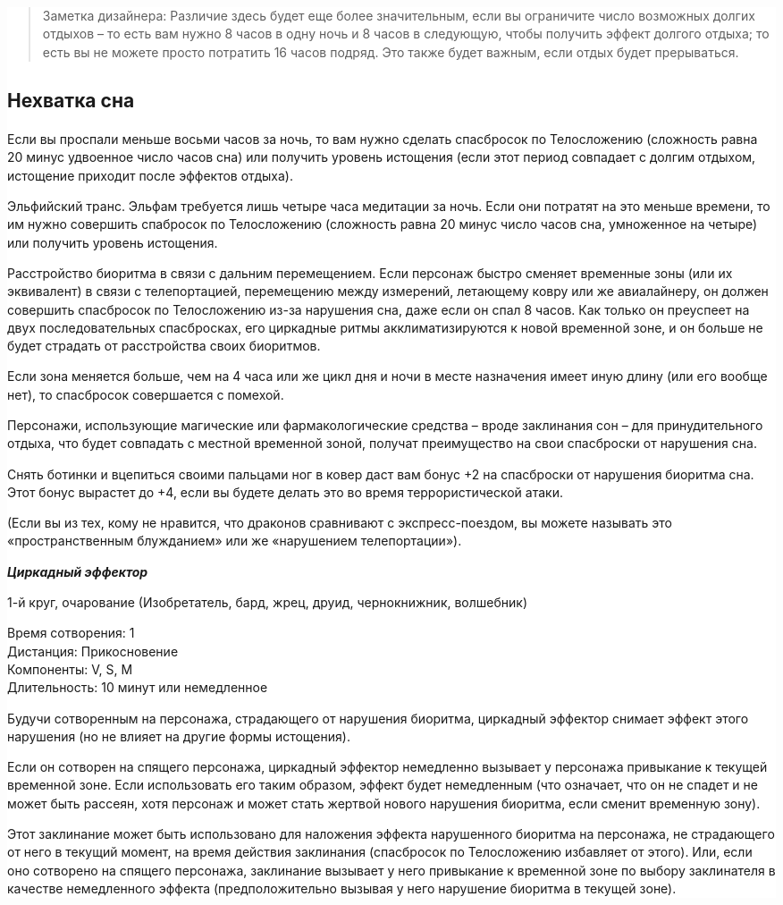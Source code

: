 > Заметка дизайнера: Различие здесь будет еще более значительным, если вы ограничите число возможных долгих отдыхов – то есть вам нужно 8 часов в одну ночь и 8 часов в следующую, чтобы получить эффект долгого отдыха; то есть вы не можете просто потратить 16 часов подряд. Это также будет важным, если отдых будет прерываться.

## Нехватка сна

Если вы проспали меньше восьми часов за ночь, то вам нужно сделать спасбросок по Телосложению (сложность равна 20 минус удвоенное число часов сна) или получить уровень истощения (если этот период совпадает с долгим отдыхом, истощение приходит после эффектов отдыха).

Эльфийский транс. Эльфам требуется лишь четыре часа медитации за ночь. Если они потратят на это меньше времени, то им нужно совершить спабросок по Телосложению (сложность равна 20 минус число часов сна, умноженное на четыре) или получить уровень истощения.

Расстройство биоритма в связи с дальним перемещением. Если персонаж быстро сменяет временные зоны (или их эквивалент) в связи с телепортацией, перемещению между измерений, летающему ковру или же авиалайнеру, он должен совершить спасбросок по Телосложению из-за нарушения сна, даже если он спал 8 часов. Как только он преуспеет на двух последовательных спасбросках, его циркадные ритмы акклиматизируются к новой временной зоне, и он больше не будет страдать от расстройства своих биоритмов.

Если зона меняется больше, чем на 4 часа или же цикл дня и ночи в месте назначения имеет иную длину (или его вообще нет), то спасбросок совершается с помехой.

Персонажи, использующие магические или фармакологические средства – вроде заклинания сон – для принудительного отдыха, что будет совпадать с местной временной зоной, получат преимущество на свои спасброски от нарушения сна.

Снять ботинки и вцепиться своими пальцами ног в ковер даст вам бонус +2 на спасброски от нарушения биоритма сна. Этот бонус вырастет до +4, если вы будете делать это во время террористической атаки.

(Если вы из тех, кому не нравится, что драконов сравнивают с экспресс-поездом, вы можете называть это «пространственным блужданием» или же «нарушением телепортации»).

**_Циркадный эффектор_**

1-й круг, очарование (Изобретатель, бард, жрец, друид, чернокнижник, волшебник)

Время сотворения: 1  
Дистанция: Прикосновение  
Компоненты: V, S, M  
Длительность: 10 минут или немедленное

Будучи сотворенным на персонажа, страдающего от нарушения биоритма, циркадный эффектор снимает эффект этого нарушения (но не влияет на другие формы истощения).

Если он сотворен на спящего персонажа, циркадный эффектор немедленно вызывает у персонажа привыкание к текущей временной зоне. Если использовать его таким образом, эффект будет немедленным (что означает, что он не спадет и не может быть рассеян, хотя персонаж и может стать жертвой нового нарушения биоритма, если сменит временную зону).

Этот заклинание может быть использовано для наложения эффекта нарушенного биоритма на персонажа, не страдающего от него в текущий момент, на время действия заклинания (спасбросок по Телосложению избавляет от этого). Или, если оно сотворено на спящего персонажа, заклинание вызывает у него привыкание к временной зоне по выбору заклинателя в качестве немедленного эффекта (предположительно вызывая у него нарушение биоритма в текущей зоне).
